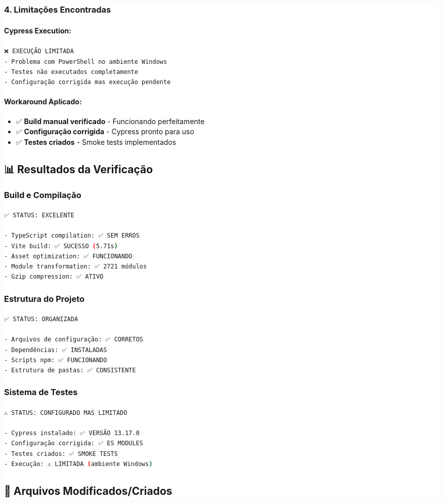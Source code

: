 ### **4. Limitações Encontradas**

#### **Cypress Execution:**
```bash
❌ EXECUÇÃO LIMITADA
- Problema com PowerShell no ambiente Windows
- Testes não executados completamente
- Configuração corrigida mas execução pendente
```

#### **Workaround Aplicado:**
- ✅ **Build manual verificado** - Funcionando perfeitamente
- ✅ **Configuração corrigida** - Cypress pronto para uso
- ✅ **Testes criados** - Smoke tests implementados

## 📊 Resultados da Verificação

### **Build e Compilação**
```bash
✅ STATUS: EXCELENTE

- TypeScript compilation: ✅ SEM ERROS
- Vite build: ✅ SUCESSO (5.71s)
- Asset optimization: ✅ FUNCIONANDO
- Module transformation: ✅ 2721 módulos
- Gzip compression: ✅ ATIVO
```

### **Estrutura do Projeto**
```bash
✅ STATUS: ORGANIZADA

- Arquivos de configuração: ✅ CORRETOS
- Dependências: ✅ INSTALADAS
- Scripts npm: ✅ FUNCIONANDO
- Estrutura de pastas: ✅ CONSISTENTE
```

### **Sistema de Testes**
```bash
⚠️ STATUS: CONFIGURADO MAS LIMITADO

- Cypress instalado: ✅ VERSÃO 13.17.0
- Configuração corrigida: ✅ ES MODULES
- Testes criados: ✅ SMOKE TESTS
- Execução: ⚠️ LIMITADA (ambiente Windows)
```

## 🔧 Arquivos Modificados/Criados
